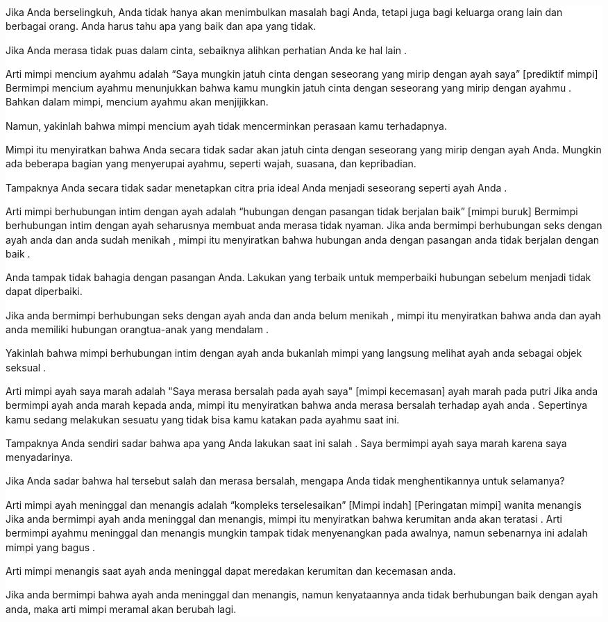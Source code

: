 Jika Anda berselingkuh, Anda tidak hanya akan menimbulkan masalah bagi Anda, tetapi juga bagi keluarga orang lain dan berbagai orang. Anda harus tahu apa yang baik dan apa yang tidak.

Jika Anda merasa tidak puas dalam cinta, sebaiknya alihkan perhatian Anda ke hal lain .

Arti mimpi mencium ayahmu adalah “Saya mungkin jatuh cinta dengan seseorang yang mirip dengan ayah saya” [prediktif mimpi]
Bermimpi mencium ayahmu menunjukkan bahwa kamu mungkin jatuh cinta dengan seseorang yang mirip dengan ayahmu . Bahkan dalam mimpi, mencium ayahmu akan menjijikkan.

Namun, yakinlah bahwa mimpi mencium ayah tidak mencerminkan perasaan kamu terhadapnya.

Mimpi itu menyiratkan bahwa Anda secara tidak sadar akan jatuh cinta dengan seseorang yang mirip dengan ayah Anda. Mungkin ada beberapa bagian yang menyerupai ayahmu, seperti wajah, suasana, dan kepribadian.

Tampaknya Anda secara tidak sadar menetapkan citra pria ideal Anda menjadi seseorang seperti ayah Anda .

Arti mimpi berhubungan intim dengan ayah adalah “hubungan dengan pasangan tidak berjalan baik” [mimpi buruk]
Bermimpi berhubungan intim dengan ayah seharusnya membuat anda merasa tidak nyaman. Jika anda bermimpi berhubungan seks dengan ayah anda dan anda sudah menikah , mimpi itu menyiratkan bahwa hubungan anda dengan pasangan anda tidak berjalan dengan baik .

Anda tampak tidak bahagia dengan pasangan Anda. Lakukan yang terbaik untuk memperbaiki hubungan sebelum menjadi tidak dapat diperbaiki.

Jika anda bermimpi berhubungan seks dengan ayah anda dan anda belum menikah , mimpi itu menyiratkan bahwa anda dan ayah anda memiliki hubungan orangtua-anak yang mendalam .

Yakinlah bahwa mimpi berhubungan intim dengan ayah anda bukanlah mimpi yang langsung melihat ayah anda sebagai objek seksual .

Arti mimpi ayah saya marah adalah "Saya merasa bersalah pada ayah saya" [mimpi kecemasan]
ayah marah pada putri
Jika anda bermimpi ayah anda marah kepada anda, mimpi itu menyiratkan bahwa anda merasa bersalah terhadap ayah anda . Sepertinya kamu sedang melakukan sesuatu yang tidak bisa kamu katakan pada ayahmu saat ini.

Tampaknya Anda sendiri sadar bahwa apa yang Anda lakukan saat ini salah . Saya bermimpi ayah saya marah karena saya menyadarinya.

Jika Anda sadar bahwa hal tersebut salah dan merasa bersalah, mengapa Anda tidak menghentikannya untuk selamanya?

Arti mimpi ayah meninggal dan menangis adalah “kompleks terselesaikan” [Mimpi indah] [Peringatan mimpi]
wanita menangis
Jika anda bermimpi ayah anda meninggal dan menangis, mimpi itu menyiratkan bahwa kerumitan anda akan teratasi . Arti bermimpi ayahmu meninggal dan menangis mungkin tampak tidak menyenangkan pada awalnya, namun sebenarnya ini adalah mimpi yang bagus .

Arti mimpi menangis saat ayah anda meninggal dapat meredakan kerumitan dan kecemasan anda.

Jika anda bermimpi bahwa ayah anda meninggal dan menangis, namun kenyataannya anda tidak berhubungan baik dengan ayah anda, maka arti mimpi meramal akan berubah lagi.
